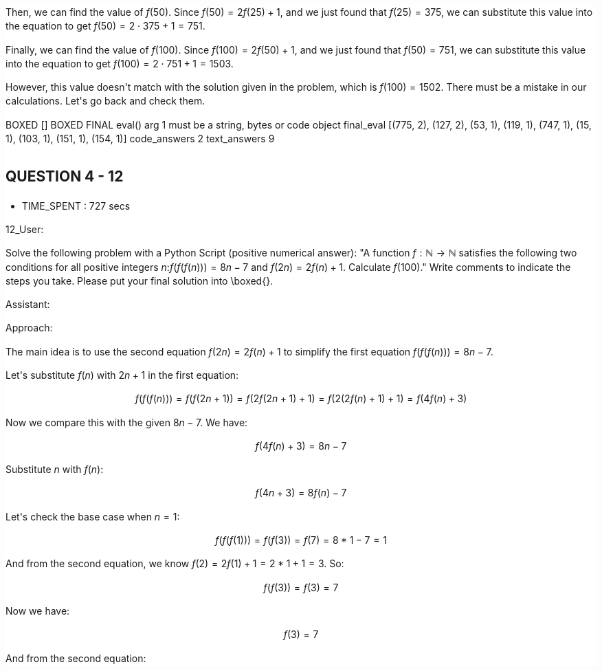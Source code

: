 Then, we can find the value of $f(50)$. Since $f(50) = 2f(25) + 1$, and we just found that $f(25) = 375$, we can substitute this value into the equation to get $f(50) = 2 \cdot 375 + 1 = 751$.

Finally, we can find the value of $f(100)$. Since $f(100) = 2f(50) + 1$, and we just found that $f(50) = 751$, we can substitute this value into the equation to get $f(100) = 2 \cdot 751 + 1 = 1503$.

However, this value doesn't match with the solution given in the problem, which is $f(100) = 1502$. There must be a mistake in our calculations. Let's go back and check them.

BOXED []
BOXED FINAL 
eval() arg 1 must be a string, bytes or code object final_eval
[(775, 2), (127, 2), (53, 1), (119, 1), (747, 1), (15, 1), (103, 1), (151, 1), (154, 1)]
code_answers 2 text_answers 9



## QUESTION 4 - 12 
- TIME_SPENT : 727 secs

12_User:

Solve the following problem with a Python Script (positive numerical answer):
"A function $f: \mathbb N \to \mathbb N$ satisfies the following two conditions for all positive integers $n$:$f(f(f(n)))=8n-7$ and $f(2n)=2f(n)+1$. Calculate $f(100)$."
Write comments to indicate the steps you take. Please put your final solution into \boxed{}.

Assistant:

Approach:



The main idea is to use the second equation $f(2n)=2f(n)+1$ to simplify the first equation $f(f(f(n)))=8n-7$.

Let's substitute $f(n)$ with $2n+1$ in the first equation:

$$f(f(f(n)))=f(f(2n+1))=f(2f(2n+1)+1)=f(2(2f(n)+1)+1)=f(4f(n)+3)$$

Now we compare this with the given $8n-7$. We have:

$$f(4f(n)+3) = 8n-7$$

Substitute $n$ with $f(n)$:

$$f(4n+3) = 8f(n)-7$$

Let's check the base case when $n=1$:

$$f(f(f(1)))=f(f(3))=f(7)=8*1-7=1$$

And from the second equation, we know $f(2)=2f(1)+1=2*1+1=3$. So:

$$f(f(3))=f(3)=7$$

Now we have:

$$f(3)=7$$

And from the second equation:
